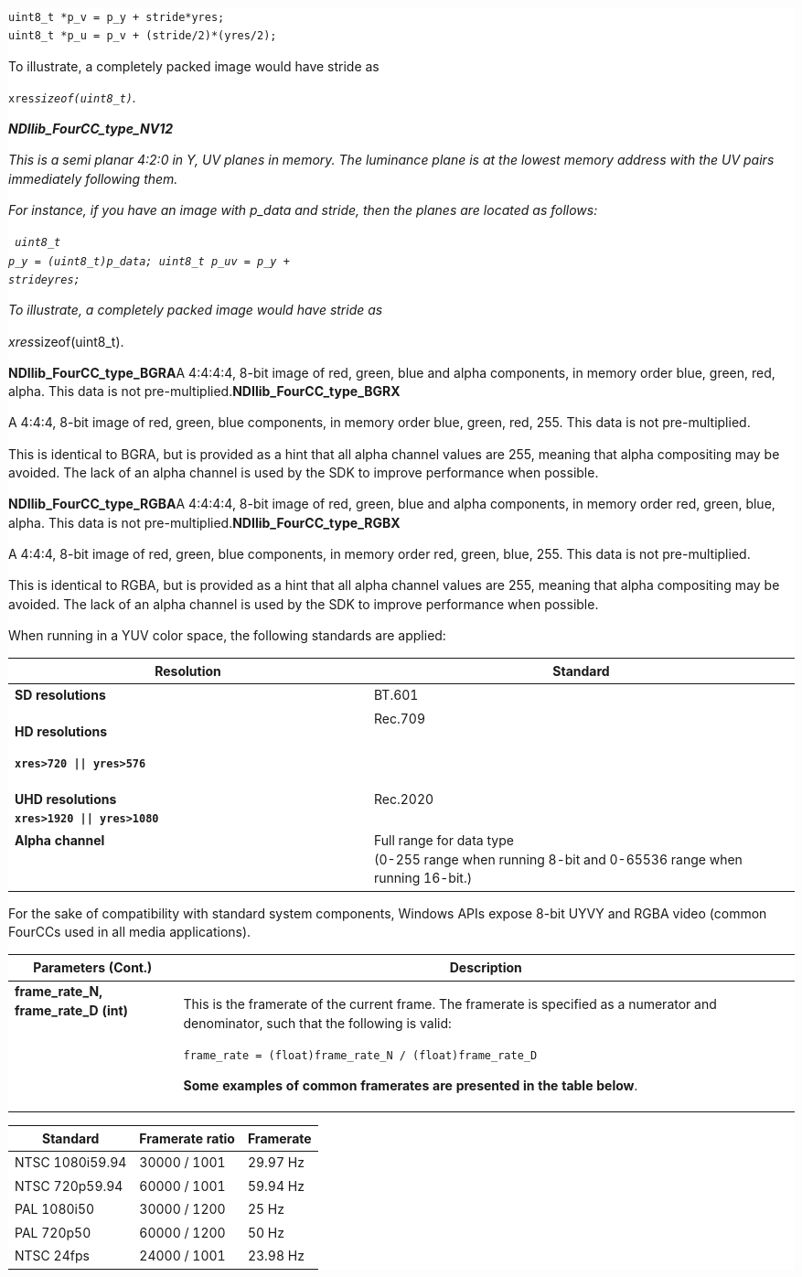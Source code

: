     uint8_t *p_v = p_y + stride*yres; 
    uint8_t *p_u = p_v + (stride/2)*(yres/2);
</code></pre><p>To illustrate, a completely packed image would have stride as</p><p><code>xres*sizeof(uint8_t)</code>.</p></td></tr><tr><td><strong>NDIlib_FourCC_type_NV12</strong></td><td><p>This is a semi planar 4:2:0 in Y, UV planes in memory. The luminance plane is at the lowest memory address with the UV pairs immediately following them.</p><p>For instance, if you have an image with p_data and stride, then the planes are located as follows:</p><pre class="language-json"><code class="lang-json">      uint8_t *p_y = (uint8_t*)p_data;
      uint8_t *p_uv = p_y + stride*yres;
</code></pre><p>To illustrate, a completely packed image would have stride as</p><p>xres*sizeof(uint8_t).</p></td></tr><tr><td><strong>NDIlib_FourCC_type_BGRA</strong></td><td>A 4:4:4:4, 8-bit image of red, green, blue and alpha components, in memory order blue, green, red, alpha. This data is not pre-multiplied.</td></tr><tr><td><strong>NDIlib_FourCC_type_BGRX</strong></td><td><p>A 4:4:4, 8-bit image of red, green, blue components, in memory order blue, green, red, 255. This data is not pre-multiplied.</p><p>This is identical to BGRA, but is provided as a hint that all alpha channel values are 255, meaning that alpha compositing may be avoided. The lack of an alpha channel is used by the SDK to improve performance when possible.</p></td></tr><tr><td><strong>NDIlib_FourCC_type_RGBA</strong></td><td>A 4:4:4:4, 8-bit image of red, green, blue and alpha components, in memory order red, green, blue, alpha. This data is not pre-multiplied.</td></tr><tr><td><strong>NDIlib_FourCC_type_RGBX</strong></td><td><p>A 4:4:4, 8-bit image of red, green, blue components, in memory order red, green, blue, 255. This data is not pre-multiplied.</p><p>This is identical to RGBA, but is provided as a hint that all alpha channel values are 255, meaning that alpha compositing may be avoided. The lack of an alpha channel is used by the SDK to improve performance when possible.</p></td></tr></tbody></table>

When running in a YUV color space, the following standards are applied:

<table data-full-width="false"><thead><tr><th width="379">Resolution</th><th>Standard</th></tr></thead><tbody><tr><td><strong>SD resolutions</strong></td><td>BT.601</td></tr><tr><td><p><strong>HD resolutions</strong> </p><p><strong><code>xres>720 || yres>576</code></strong></p></td><td>Rec.709 </td></tr><tr><td><strong>UHD resolutions</strong><br><strong><code>xres>1920 || yres>1080</code></strong></td><td>Rec.2020</td></tr><tr><td><strong>Alpha channel</strong></td><td>Full range for data type <br>(0-255 range when running 8-bit and 0-65536 range when running 16-bit.)</td></tr></tbody></table>

For the sake of compatibility with standard system components, Windows APIs expose 8-bit UYVY and RGBA video (common FourCCs used in all media applications).

<table data-full-width="true"><thead><tr><th>Parameters (Cont.)</th><th>Description</th></tr></thead><tbody><tr><td><strong>frame_rate_N, frame_rate_D (int)</strong></td><td><p>This is the framerate of the current frame. The framerate is specified as a numerator and denominator, such that the following is valid:<br></p><p><code>frame_rate = (float)frame_rate_N / (float)frame_rate_D</code><br></p><p><strong>Some examples of common framerates are presented in the table below</strong>.</p></td></tr></tbody></table>

| Standard        | Framerate ratio | Framerate |
| --------------- | --------------- | --------- |
| NTSC 1080i59.94 | 30000 / 1001    | 29.97 Hz  |
| NTSC 720p59.94  | 60000 / 1001    | 59.94 Hz  |
| PAL 1080i50     | 30000 / 1200    | 25 Hz     |
| PAL 720p50      | 60000 / 1200    | 50 Hz     |
| NTSC 24fps      | 24000 / 1001    | 23.98 Hz  |
